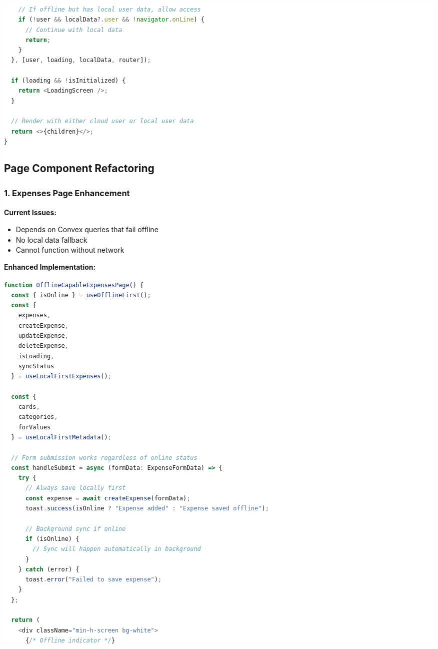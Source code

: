 ```typescript
    // If offline but has local user data, allow access
    if (!user && localData?.user && !navigator.onLine) {
      // Continue with local data
      return;
    }
  }, [user, loading, localData, router]);

  if (loading && !isInitialized) {
    return <LoadingScreen />;
  }

  // Render with either cloud user or local user data
  return <>{children}</>;
}
```

## Page Component Refactoring

### 1. Expenses Page Enhancement

**Current Issues:**
- Depends on Convex queries that fail offline
- No local data fallback
- Cannot function without network

**Enhanced Implementation:**
```typescript
function OfflineCapableExpensesPage() {
  const { isOnline } = useOfflineFirst();
  const { 
    expenses, 
    createExpense, 
    updateExpense, 
    deleteExpense,
    isLoading,
    syncStatus 
  } = useLocalFirstExpenses();
  
  const {
    cards,
    categories,
    forValues
  } = useLocalFirstMetadata();

  // Form submission works regardless of online status
  const handleSubmit = async (formData: ExpenseFormData) => {
    try {
      // Always save locally first
      const expense = await createExpense(formData);
      toast.success(isOnline ? "Expense added" : "Expense saved offline");
      
      // Background sync if online
      if (isOnline) {
        // Sync will happen automatically in background
      }
    } catch (error) {
      toast.error("Failed to save expense");
    }
  };

  return (
    <div className="min-h-screen bg-white">
      {/* Offline indicator */}
```